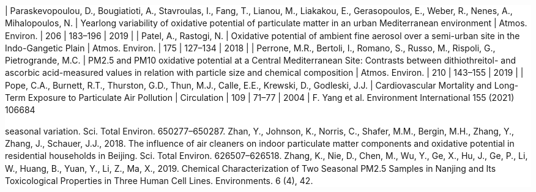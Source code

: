 | Paraskevopoulou, D., Bougiatioti, A., Stavroulas, I., Fang, T., Lianou, M., Liakakou, E., Gerasopoulos, E., Weber, R., Nenes, A., Mihalopoulos, N. | Yearlong variability of oxidative potential of particulate matter in an urban Mediterranean environment | Atmos. Environ. | 206 | 183–196 | 2019 |
| Patel, A., Rastogi, N. | Oxidative potential of ambient fine aerosol over a semi-urban site in the Indo-Gangetic Plain | Atmos. Environ. | 175 | 127–134 | 2018 |
| Perrone, M.R., Bertoli, I., Romano, S., Russo, M., Rispoli, G., Pietrogrande, M.C. | PM2.5 and PM10 oxidative potential at a Central Mediterranean Site: Contrasts between dithiothreitol- and ascorbic acid-measured values in relation with particle size and chemical composition | Atmos. Environ. | 210 | 143–155 | 2019 |
| Pope, C.A., Burnett, R.T., Thurston, G.D., Thun, M.J., Calle, E.E., Krewski, D., Godleski, J.J. | Cardiovascular Mortality and Long-Term Exposure to Particulate Air Pollution | Circulation | 109 | 71–77 | 2004 | F. Yang et al.
Environment International 155 (2021) 106684

seasonal variation. Sci. Total Environ. 650277–650287.
Zhan, Y., Johnson, K., Norris, C., Shafer, M.M., Bergin, M.H., Zhang, Y., Zhang, J., Schauer, J.J., 2018. The influence of air cleaners on indoor particulate matter components and oxidative potential in residential households in Beijing. Sci. Total Environ. 626507–626518.
Zhang, K., Nie, D., Chen, M., Wu, Y., Ge, X., Hu, J., Ge, P., Li, W., Huang, B., Yuan, Y., Li, Z., Ma, X., 2019. Chemical Characterization of Two Seasonal PM2.5 Samples in Nanjing and Its Toxicological Properties in Three Human Cell Lines. Environments. 6 (4), 42. 
